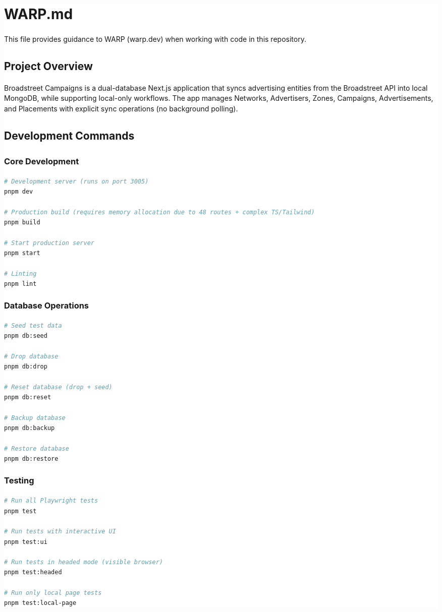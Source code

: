 # WARP.md

This file provides guidance to WARP (warp.dev) when working with code in this repository.

## Project Overview

Broadstreet Campaigns is a dual-database Next.js application that syncs advertising entities from the Broadstreet API into local MongoDB, while supporting local-only workflows. The app manages Networks, Advertisers, Zones, Campaigns, Advertisements, and Placements with explicit sync operations (no background polling).

## Development Commands

### Core Development
```bash
# Development server (runs on port 3005)
pnpm dev

# Production build (requires memory allocation due to 48 routes + complex TS/Tailwind)
pnpm build

# Start production server
pnpm start

# Linting
pnpm lint
```

### Database Operations
```bash
# Seed test data
pnpm db:seed

# Drop database
pnpm db:drop

# Reset database (drop + seed)
pnpm db:reset

# Backup database
pnpm db:backup

# Restore database
pnpm db:restore
```

### Testing
```bash
# Run all Playwright tests
pnpm test

# Run tests with interactive UI
pnpm test:ui

# Run tests in headed mode (visible browser)
pnpm test:headed

# Run only local page tests
pnpm test:local-page
```

